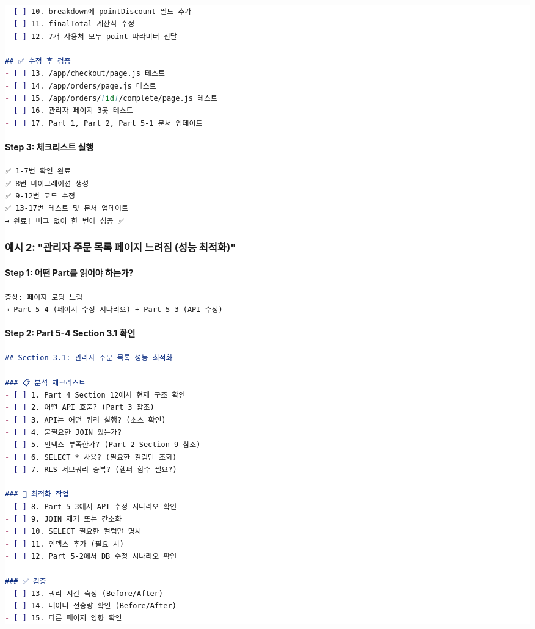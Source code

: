 ```markdown
- [ ] 10. breakdown에 pointDiscount 필드 추가
- [ ] 11. finalTotal 계산식 수정
- [ ] 12. 7개 사용처 모두 point 파라미터 전달

## ✅ 수정 후 검증
- [ ] 13. /app/checkout/page.js 테스트
- [ ] 14. /app/orders/page.js 테스트
- [ ] 15. /app/orders/[id]/complete/page.js 테스트
- [ ] 16. 관리자 페이지 3곳 테스트
- [ ] 17. Part 1, Part 2, Part 5-1 문서 업데이트
```

#### Step 3: 체크리스트 실행
```
✅ 1-7번 확인 완료
✅ 8번 마이그레이션 생성
✅ 9-12번 코드 수정
✅ 13-17번 테스트 및 문서 업데이트
→ 완료! 버그 없이 한 번에 성공 ✅
```

### 예시 2: "관리자 주문 목록 페이지 느려짐 (성능 최적화)"

#### Step 1: 어떤 Part를 읽어야 하는가?
```
증상: 페이지 로딩 느림
→ Part 5-4 (페이지 수정 시나리오) + Part 5-3 (API 수정)
```

#### Step 2: Part 5-4 Section 3.1 확인
```markdown
## Section 3.1: 관리자 주문 목록 성능 최적화

### 📋 분석 체크리스트
- [ ] 1. Part 4 Section 12에서 현재 구조 확인
- [ ] 2. 어떤 API 호출? (Part 3 참조)
- [ ] 3. API는 어떤 쿼리 실행? (소스 확인)
- [ ] 4. 불필요한 JOIN 있는가?
- [ ] 5. 인덱스 부족한가? (Part 2 Section 9 참조)
- [ ] 6. SELECT * 사용? (필요한 컬럼만 조회)
- [ ] 7. RLS 서브쿼리 중복? (헬퍼 함수 필요?)

### 🔧 최적화 작업
- [ ] 8. Part 5-3에서 API 수정 시나리오 확인
- [ ] 9. JOIN 제거 또는 간소화
- [ ] 10. SELECT 필요한 컬럼만 명시
- [ ] 11. 인덱스 추가 (필요 시)
- [ ] 12. Part 5-2에서 DB 수정 시나리오 확인

### ✅ 검증
- [ ] 13. 쿼리 시간 측정 (Before/After)
- [ ] 14. 데이터 전송량 확인 (Before/After)
- [ ] 15. 다른 페이지 영향 확인
```

